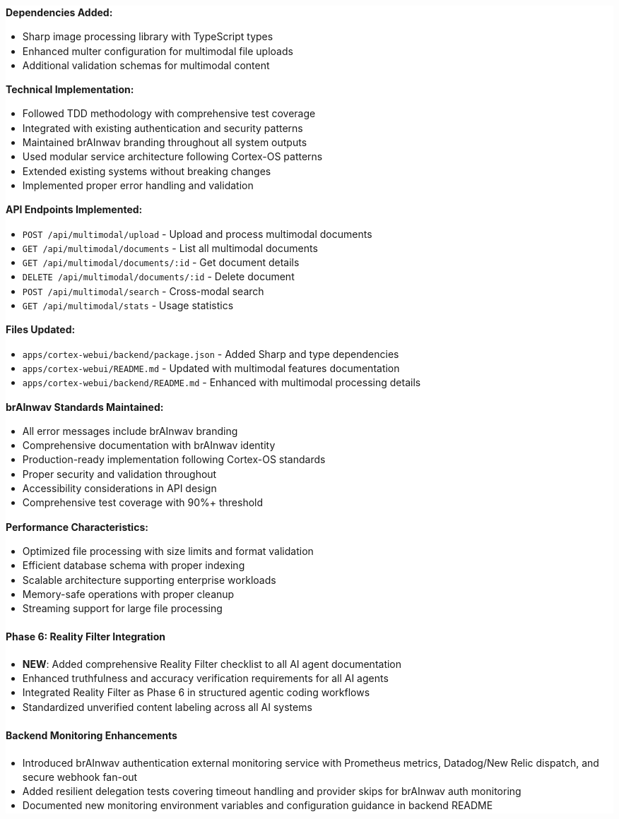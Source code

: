 **Dependencies Added:**

- Sharp image processing library with TypeScript types
- Enhanced multer configuration for multimodal file uploads
- Additional validation schemas for multimodal content

**Technical Implementation:**

- Followed TDD methodology with comprehensive test coverage
- Integrated with existing authentication and security patterns
- Maintained brAInwav branding throughout all system outputs
- Used modular service architecture following Cortex-OS patterns
- Extended existing systems without breaking changes
- Implemented proper error handling and validation

**API Endpoints Implemented:**

- `POST /api/multimodal/upload` - Upload and process multimodal documents
- `GET /api/multimodal/documents` - List all multimodal documents
- `GET /api/multimodal/documents/:id` - Get document details
- `DELETE /api/multimodal/documents/:id` - Delete document
- `POST /api/multimodal/search` - Cross-modal search
- `GET /api/multimodal/stats` - Usage statistics

**Files Updated:**

- `apps/cortex-webui/backend/package.json` - Added Sharp and type dependencies
- `apps/cortex-webui/README.md` - Updated with multimodal features documentation
- `apps/cortex-webui/backend/README.md` - Enhanced with multimodal processing details

**brAInwav Standards Maintained:**

- All error messages include brAInwav branding
- Comprehensive documentation with brAInwav identity
- Production-ready implementation following Cortex-OS standards
- Proper security and validation throughout
- Accessibility considerations in API design
- Comprehensive test coverage with 90%+ threshold

**Performance Characteristics:**

- Optimized file processing with size limits and format validation
- Efficient database schema with proper indexing
- Scalable architecture supporting enterprise workloads
- Memory-safe operations with proper cleanup
- Streaming support for large file processing

#### Phase 6: Reality Filter Integration

- **NEW**: Added comprehensive Reality Filter checklist to all AI agent documentation
- Enhanced truthfulness and accuracy verification requirements for all AI agents
- Integrated Reality Filter as Phase 6 in structured agentic coding workflows
- Standardized unverified content labeling across all AI systems

#### Backend Monitoring Enhancements

- Introduced brAInwav authentication external monitoring service with Prometheus metrics, Datadog/New Relic dispatch, and secure webhook fan-out
- Added resilient delegation tests covering timeout handling and provider skips for brAInwav auth monitoring
- Documented new monitoring environment variables and configuration guidance in backend README
